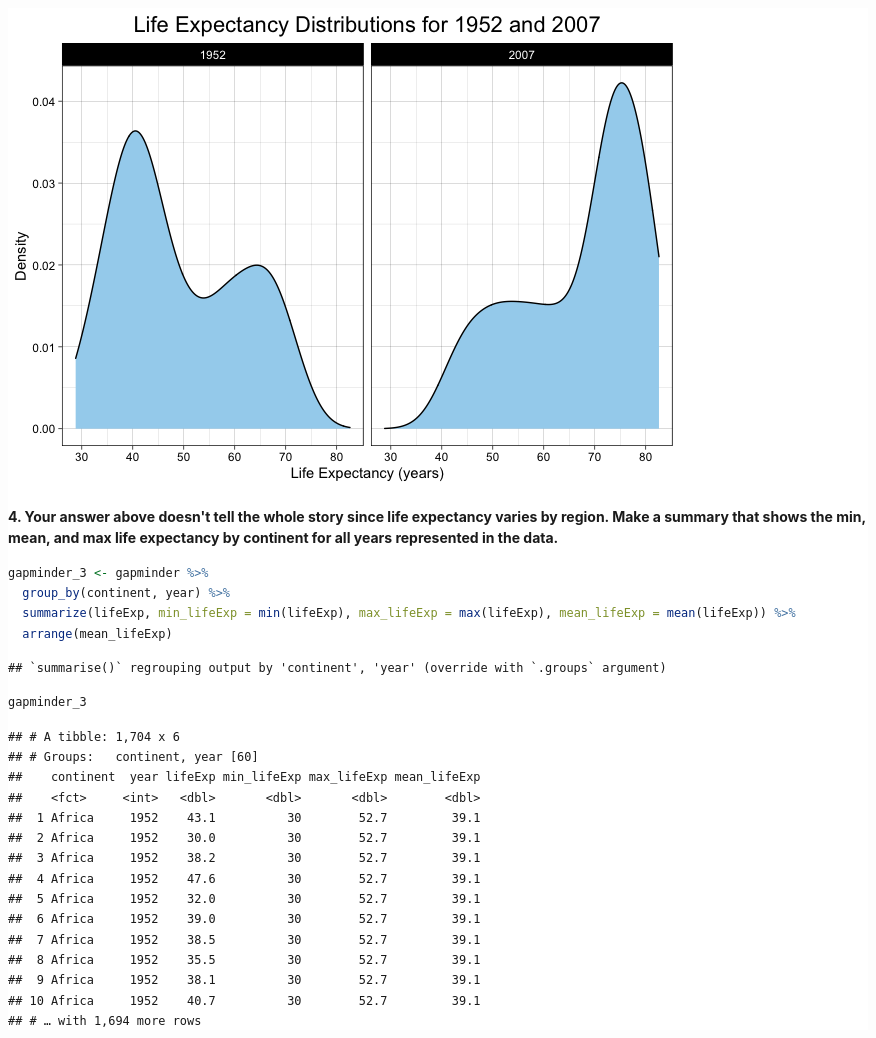 ![](lab11_hw_files/figure-html/unnamed-chunk-9-1.png)

**4. Your answer above doesn't tell the whole story since life expectancy varies by region. Make a summary that shows the min, mean, and max life expectancy by continent for all years represented in the data.**

```r
gapminder_3 <- gapminder %>% 
  group_by(continent, year) %>% 
  summarize(lifeExp, min_lifeExp = min(lifeExp), max_lifeExp = max(lifeExp), mean_lifeExp = mean(lifeExp)) %>% 
  arrange(mean_lifeExp)
```

```
## `summarise()` regrouping output by 'continent', 'year' (override with `.groups` argument)
```

```r
gapminder_3
```

```
## # A tibble: 1,704 x 6
## # Groups:   continent, year [60]
##    continent  year lifeExp min_lifeExp max_lifeExp mean_lifeExp
##    <fct>     <int>   <dbl>       <dbl>       <dbl>        <dbl>
##  1 Africa     1952    43.1          30        52.7         39.1
##  2 Africa     1952    30.0          30        52.7         39.1
##  3 Africa     1952    38.2          30        52.7         39.1
##  4 Africa     1952    47.6          30        52.7         39.1
##  5 Africa     1952    32.0          30        52.7         39.1
##  6 Africa     1952    39.0          30        52.7         39.1
##  7 Africa     1952    38.5          30        52.7         39.1
##  8 Africa     1952    35.5          30        52.7         39.1
##  9 Africa     1952    38.1          30        52.7         39.1
## 10 Africa     1952    40.7          30        52.7         39.1
## # … with 1,694 more rows
```
